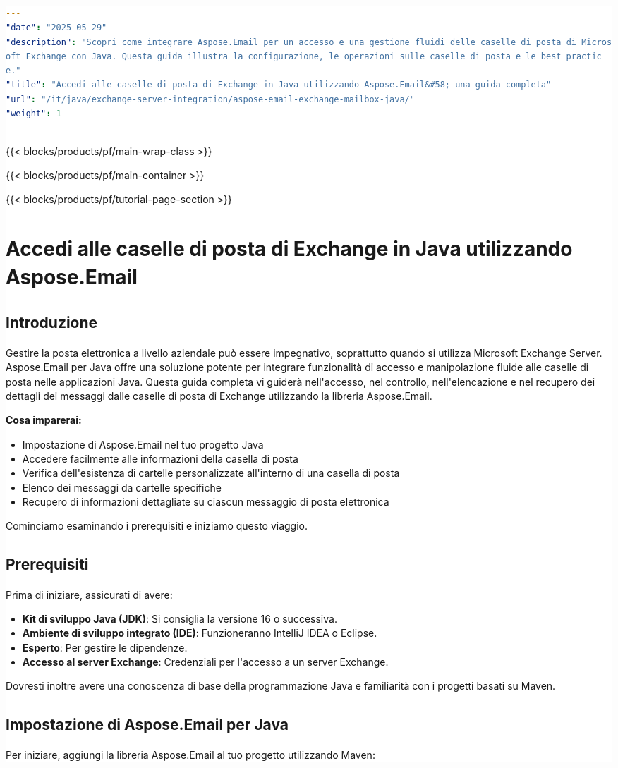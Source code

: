 ```yaml
---
"date": "2025-05-29"
"description": "Scopri come integrare Aspose.Email per un accesso e una gestione fluidi delle caselle di posta di Microsoft Exchange con Java. Questa guida illustra la configurazione, le operazioni sulle caselle di posta e le best practice."
"title": "Accedi alle caselle di posta di Exchange in Java utilizzando Aspose.Email&#58; una guida completa"
"url": "/it/java/exchange-server-integration/aspose-email-exchange-mailbox-java/"
"weight": 1
---
```


{{< blocks/products/pf/main-wrap-class >}}

{{< blocks/products/pf/main-container >}}

{{< blocks/products/pf/tutorial-page-section >}}
# Accedi alle caselle di posta di Exchange in Java utilizzando Aspose.Email
## Introduzione
Gestire la posta elettronica a livello aziendale può essere impegnativo, soprattutto quando si utilizza Microsoft Exchange Server. Aspose.Email per Java offre una soluzione potente per integrare funzionalità di accesso e manipolazione fluide alle caselle di posta nelle applicazioni Java. Questa guida completa vi guiderà nell'accesso, nel controllo, nell'elencazione e nel recupero dei dettagli dei messaggi dalle caselle di posta di Exchange utilizzando la libreria Aspose.Email.

**Cosa imparerai:**
- Impostazione di Aspose.Email nel tuo progetto Java
- Accedere facilmente alle informazioni della casella di posta
- Verifica dell'esistenza di cartelle personalizzate all'interno di una casella di posta
- Elenco dei messaggi da cartelle specifiche
- Recupero di informazioni dettagliate su ciascun messaggio di posta elettronica

Cominciamo esaminando i prerequisiti e iniziamo questo viaggio.

## Prerequisiti
Prima di iniziare, assicurati di avere:

- **Kit di sviluppo Java (JDK)**: Si consiglia la versione 16 o successiva.
- **Ambiente di sviluppo integrato (IDE)**: Funzioneranno IntelliJ IDEA o Eclipse.
- **Esperto**: Per gestire le dipendenze.
- **Accesso al server Exchange**: Credenziali per l'accesso a un server Exchange.

Dovresti inoltre avere una conoscenza di base della programmazione Java e familiarità con i progetti basati su Maven.

## Impostazione di Aspose.Email per Java
Per iniziare, aggiungi la libreria Aspose.Email al tuo progetto utilizzando Maven:

